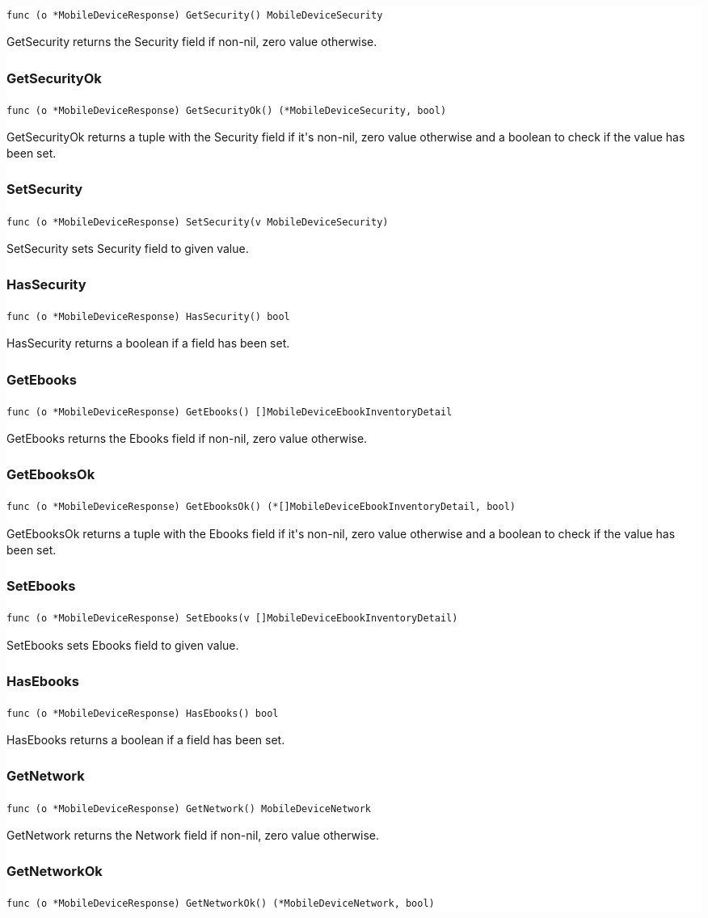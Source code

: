 `func (o *MobileDeviceResponse) GetSecurity() MobileDeviceSecurity`

GetSecurity returns the Security field if non-nil, zero value otherwise.

### GetSecurityOk

`func (o *MobileDeviceResponse) GetSecurityOk() (*MobileDeviceSecurity, bool)`

GetSecurityOk returns a tuple with the Security field if it's non-nil, zero value otherwise
and a boolean to check if the value has been set.

### SetSecurity

`func (o *MobileDeviceResponse) SetSecurity(v MobileDeviceSecurity)`

SetSecurity sets Security field to given value.

### HasSecurity

`func (o *MobileDeviceResponse) HasSecurity() bool`

HasSecurity returns a boolean if a field has been set.

### GetEbooks

`func (o *MobileDeviceResponse) GetEbooks() []MobileDeviceEbookInventoryDetail`

GetEbooks returns the Ebooks field if non-nil, zero value otherwise.

### GetEbooksOk

`func (o *MobileDeviceResponse) GetEbooksOk() (*[]MobileDeviceEbookInventoryDetail, bool)`

GetEbooksOk returns a tuple with the Ebooks field if it's non-nil, zero value otherwise
and a boolean to check if the value has been set.

### SetEbooks

`func (o *MobileDeviceResponse) SetEbooks(v []MobileDeviceEbookInventoryDetail)`

SetEbooks sets Ebooks field to given value.

### HasEbooks

`func (o *MobileDeviceResponse) HasEbooks() bool`

HasEbooks returns a boolean if a field has been set.

### GetNetwork

`func (o *MobileDeviceResponse) GetNetwork() MobileDeviceNetwork`

GetNetwork returns the Network field if non-nil, zero value otherwise.

### GetNetworkOk

`func (o *MobileDeviceResponse) GetNetworkOk() (*MobileDeviceNetwork, bool)`
